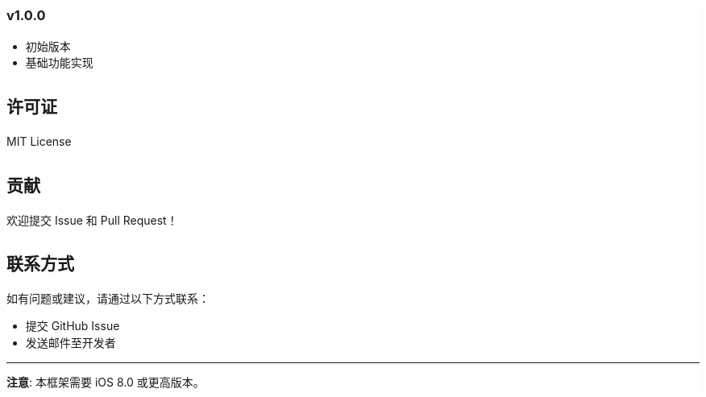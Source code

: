 ### v1.0.0
- 初始版本
- 基础功能实现

## 许可证

MIT License

## 贡献

欢迎提交 Issue 和 Pull Request！

## 联系方式

如有问题或建议，请通过以下方式联系：
- 提交 GitHub Issue
- 发送邮件至开发者

---

**注意**: 本框架需要 iOS 8.0 或更高版本。
